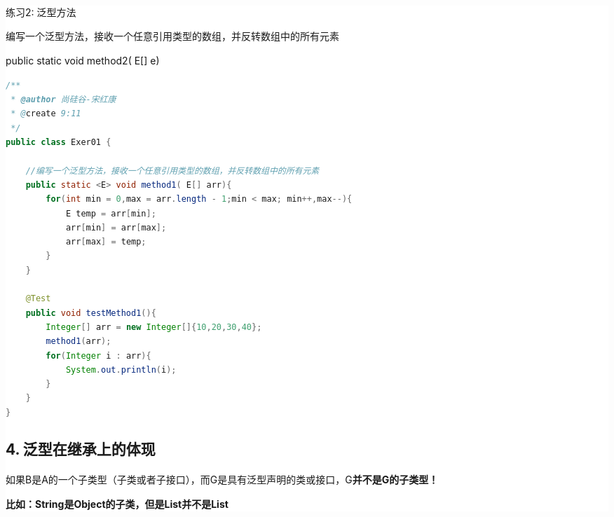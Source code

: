 练习2: 泛型方法

编写一个泛型方法，接收一个任意引用类型的数组，并反转数组中的所有元素

public static <E> void method2( E[] e)

```java
/**
 * @author 尚硅谷-宋红康
 * @create 9:11
 */
public class Exer01 {

	//编写一个泛型方法，接收一个任意引用类型的数组，并反转数组中的所有元素
    public static <E> void method1( E[] arr){
        for(int min = 0,max = arr.length - 1;min < max; min++,max--){
            E temp = arr[min];
            arr[min] = arr[max];
            arr[max] = temp;
        }
    }

    @Test
    public void testMethod1(){
        Integer[] arr = new Integer[]{10,20,30,40};
        method1(arr);
        for(Integer i : arr){
            System.out.println(i);
        }
    }
}
```

## 4. 泛型在继承上的体现

如果B是A的一个子类型（子类或者子接口），而G是具有泛型声明的类或接口，G<B>并不是G<A>的子类型！

比如：String是Object的子类，但是List<String>并不是List<Object>的子类。

<img src="images/image-20220411003422259.png" alt="image-20220411003422259" style="zoom:67%;" />

```java
public void testGenericAndSubClass() {
    Person[] persons = null;
    Man[] mans = null;
    //Person[] 是 Man[] 的父类
    persons = mans;

    Person p = mans[0];

    // 在泛型的集合上
    List<Person> personList = null;
    List<Man> manList = null;
    //personList = manList;(报错)
```